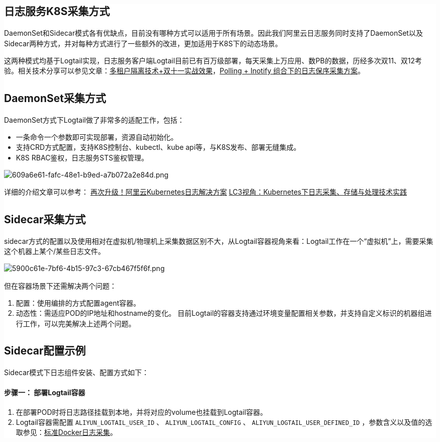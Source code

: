 

## 日志服务K8S采集方式

DaemonSet和Sidecar模式各有优缺点，目前没有哪种方式可以适用于所有场景。因此我们阿里云日志服务同时支持了DaemonSet以及Sidecar两种方式，并对每种方式进行了一些额外的改进，更加适用于K8S下的动态场景。

这两种模式均基于Logtail实现，日志服务客户端Logtail目前已有百万级部署，每天采集上万应用、数PB的数据，历经多次双11、双12考验。相关技术分享可以参见文章：[多租户隔离技术+双十一实战效果](https://yq.aliyun.com/articles/251629)，[Polling + Inotify 组合下的日志保序采集方案](https://yq.aliyun.com/articles/204554)。



## DaemonSet采集方式

DaemonSet方式下Logtail做了非常多的适配工作，包括：

- 一条命令一个参数即可实现部署，资源自动初始化。
- 支持CRD方式配置，支持K8S控制台、kubectl、kube api等，与K8S发布、部署无缝集成。
- K8S RBAC鉴权，日志服务STS鉴权管理。



![609a6e61-fafc-48e1-b9ed-a7b072a2e84d.png](https://ucc.alicdn.com/pic/developer-ecology/546b09244f844351ae0e323a0d43bd8c.png)



详细的介绍文章可以参考：
[再次升级！阿里云Kubernetes日志解决方案](https://yq.aliyun.com/articles/596310)
[LC3视角：Kubernetes下日志采集、存储与处理技术实践](https://yq.aliyun.com/articles/606248)



## Sidecar采集方式

sidecar方式的配置以及使用相对在虚拟机/物理机上采集数据区别不大，从Logtail容器视角来看：Logtail工作在一个“虚拟机”上，需要采集这个机器上某个/某些日志文件。



![5900c61e-7bf6-4b15-97c3-67cb467f5f6f.png](https://ucc.alicdn.com/pic/developer-ecology/e14cca50f4744166a4e3c4dfcc526986.png)



但在容器场景下还需解决两个问题：

1. 配置：使用编排的方式配置agent容器。
2. 动态性：需适应POD的IP地址和hostname的变化。
   目前Logtail的容器支持通过环境变量配置相关参数，并支持自定义标识的机器组进行工作，可以完美解决上述两个问题。



## Sidecar配置示例

Sidecar模式下日志组件安装、配置方式如下：

#### 步骤一： 部署Logtail容器

1. 在部署POD时将日志路径挂载到本地，并将对应的volume也挂载到Logtail容器。
2. Logtail容器需配置 `ALIYUN_LOGTAIL_USER_ID` 、 `ALIYUN_LOGTAIL_CONFIG` 、 `ALIYUN_LOGTAIL_USER_DEFINED_ID` ，参数含义以及值的选取参见：[标准Docker日志采集](https://help.aliyun.com/document_detail/66659.html)。
